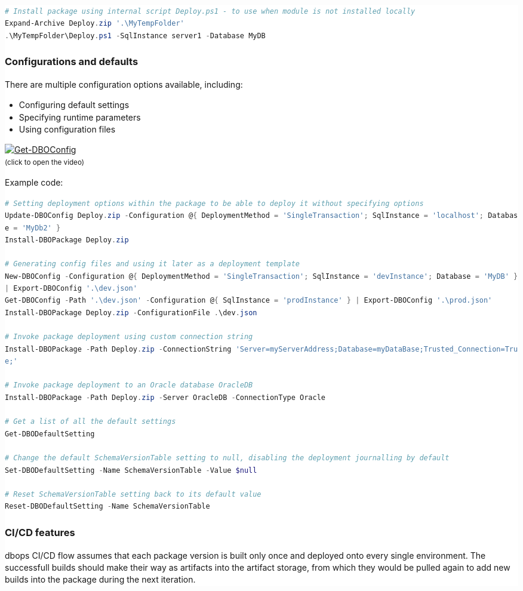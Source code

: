 ```powershell
# Install package using internal script Deploy.ps1 - to use when module is not installed locally
Expand-Archive Deploy.zip '.\MyTempFolder'
.\MyTempFolder\Deploy.ps1 -SqlInstance server1 -Database MyDB
```

### Configurations and defaults

There are multiple configuration options available, including:
* Configuring default settings
* Specifying runtime parameters
* Using configuration files

[![Get-DBOConfig](https://img.youtube.com/vi/JRwNyiMyyes/0.jpg)](http://www.youtube.com/watch?v=JRwNyiMyyes)<br/>
<small>(click to open the video)</small>

Example code:

```powershell
# Setting deployment options within the package to be able to deploy it without specifying options
Update-DBOConfig Deploy.zip -Configuration @{ DeploymentMethod = 'SingleTransaction'; SqlInstance = 'localhost'; Database = 'MyDb2' }
Install-DBOPackage Deploy.zip

# Generating config files and using it later as a deployment template
New-DBOConfig -Configuration @{ DeploymentMethod = 'SingleTransaction'; SqlInstance = 'devInstance'; Database = 'MyDB' } | Export-DBOConfig '.\dev.json'
Get-DBOConfig -Path '.\dev.json' -Configuration @{ SqlInstance = 'prodInstance' } | Export-DBOConfig '.\prod.json'
Install-DBOPackage Deploy.zip -ConfigurationFile .\dev.json

# Invoke package deployment using custom connection string
Install-DBOPackage -Path Deploy.zip -ConnectionString 'Server=myServerAddress;Database=myDataBase;Trusted_Connection=True;'

# Invoke package deployment to an Oracle database OracleDB
Install-DBOPackage -Path Deploy.zip -Server OracleDB -ConnectionType Oracle

# Get a list of all the default settings
Get-DBODefaultSetting

# Change the default SchemaVersionTable setting to null, disabling the deployment journalling by default
Set-DBODefaultSetting -Name SchemaVersionTable -Value $null

# Reset SchemaVersionTable setting back to its default value
Reset-DBODefaultSetting -Name SchemaVersionTable
```
### CI/CD features

dbops CI/CD flow assumes that each package version is built only once and deployed onto every single environment. The successfull builds should make their way as artifacts into the artifact storage, from which they would be pulled again to add new builds into the package during the next iteration.
